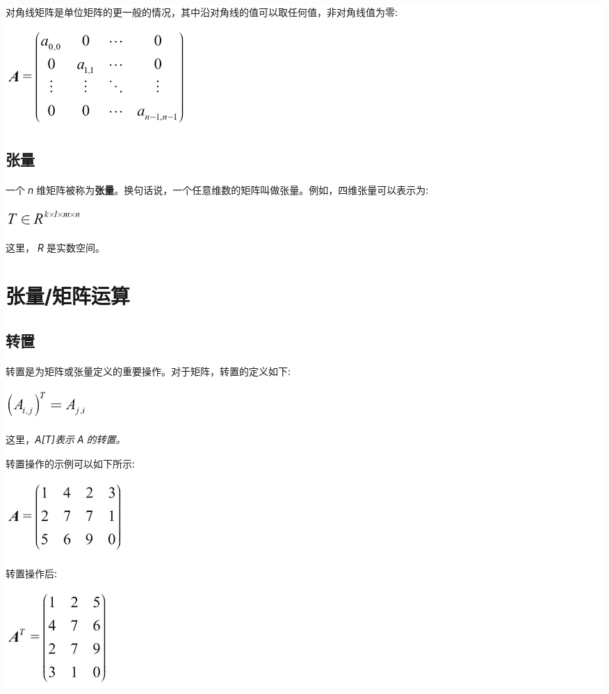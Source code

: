 对角线矩阵是单位矩阵的更一般的情况，其中沿对角线的值可以取任何值，非对角线值为零:

![Diagonal matrix](img/B08681_12_20.jpg)

## 张量

一个 *n* 维矩阵被称为**张量**。换句话说，一个任意维数的矩阵叫做张量。例如，四维张量可以表示为:

![Tensors](img/B08681_12_21.jpg)

这里， *R* 是实数空间。



# 张量/矩阵运算

## 转置

转置是为矩阵或张量定义的重要操作。对于矩阵，转置的定义如下:

![Transpose](img/B08681_12_22.jpg)

这里，*A[T]表示 *A* 的转置。*

转置操作的示例可以如下所示:

![Transpose](img/B08681_12_23.jpg)

转置操作后:

![Transpose](img/B08681_12_24.jpg)
